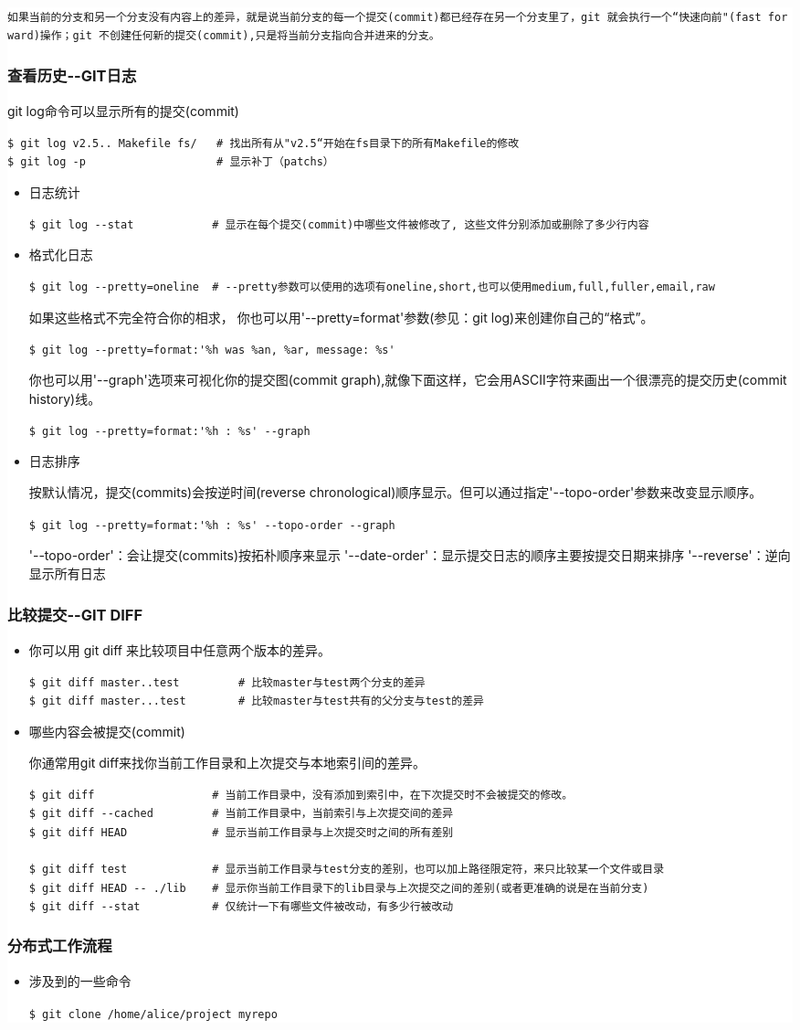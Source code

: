     如果当前的分支和另一个分支没有内容上的差异，就是说当前分支的每一个提交(commit)都已经存在另一个分支里了，git 就会执行一个“快速向前"(fast forward)操作；git 不创建任何新的提交(commit),只是将当前分支指向合并进来的分支。

### 查看历史--GIT日志

git log命令可以显示所有的提交(commit)

    $ git log v2.5.. Makefile fs/   # 找出所有从"v2.5“开始在fs目录下的所有Makefile的修改
    $ git log -p                    # 显示补丁（patchs）

+   日志统计

        $ git log --stat            # 显示在每个提交(commit)中哪些文件被修改了, 这些文件分别添加或删除了多少行内容

+   格式化日志

        $ git log --pretty=oneline  # --pretty参数可以使用的选项有oneline,short,也可以使用medium,full,fuller,email,raw

    如果这些格式不完全符合你的相求， 你也可以用'--pretty=format'参数(参见：git log)来创建你自己的“格式”。

        $ git log --pretty=format:'%h was %an, %ar, message: %s'

    你也可以用'--graph'选项来可视化你的提交图(commit graph),就像下面这样，它会用ASCII字符来画出一个很漂亮的提交历史(commit history)线。

        $ git log --pretty=format:'%h : %s' --graph

+   日志排序

    按默认情况，提交(commits)会按逆时间(reverse chronological)顺序显示。但可以通过指定'--topo-order'参数来改变显示顺序。

        $ git log --pretty=format:'%h : %s' --topo-order --graph

    '--topo-order'：会让提交(commits)按拓朴顺序来显示
    '--date-order'：显示提交日志的顺序主要按提交日期来排序
    '--reverse'：逆向显示所有日志

### 比较提交--GIT DIFF

+   你可以用 git diff 来比较项目中任意两个版本的差异。

        $ git diff master..test         # 比较master与test两个分支的差异
        $ git diff master...test        # 比较master与test共有的父分支与test的差异

+   哪些内容会被提交(commit)

    你通常用git diff来找你当前工作目录和上次提交与本地索引间的差异。

        $ git diff                  # 当前工作目录中，没有添加到索引中，在下次提交时不会被提交的修改。
        $ git diff --cached         # 当前工作目录中，当前索引与上次提交间的差异
        $ git diff HEAD             # 显示当前工作目录与上次提交时之间的所有差别

        $ git diff test             # 显示当前工作目录与test分支的差别，也可以加上路径限定符，来只比较某一个文件或目录
        $ git diff HEAD -- ./lib    # 显示你当前工作目录下的lib目录与上次提交之间的差别(或者更准确的说是在当前分支)
        $ git diff --stat           # 仅统计一下有哪些文件被改动，有多少行被改动

### 分布式工作流程

+   涉及到的一些命令

        $ git clone /home/alice/project myrepo
